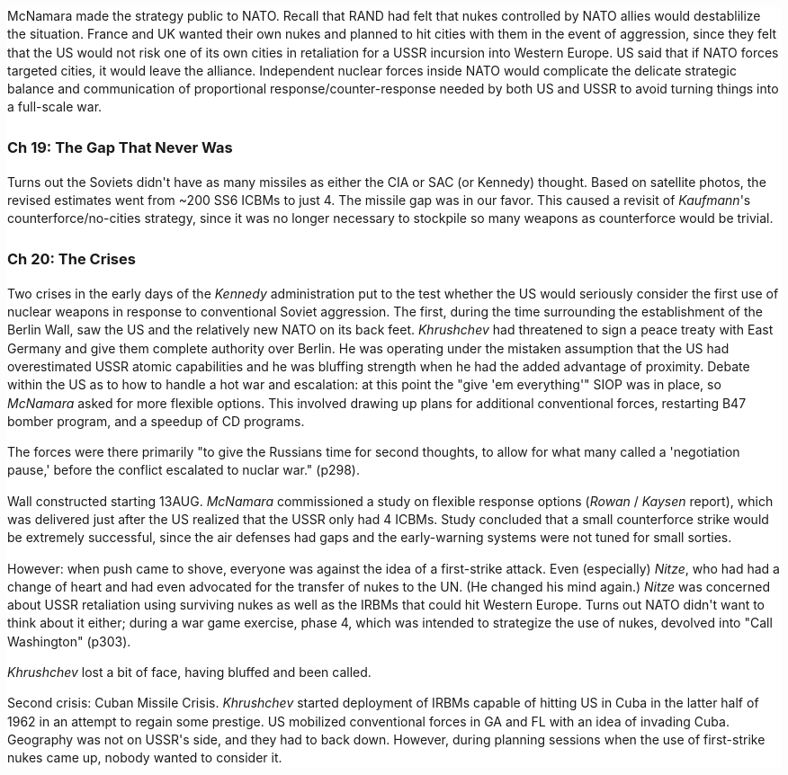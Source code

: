 McNamara made the strategy public to NATO. Recall that RAND had felt that nukes controlled by NATO
allies would destablilize the situation. France and UK wanted their own nukes and planned to hit
cities with them in the event of aggression, since they felt that the US would not risk one of its
own cities in retaliation for a USSR incursion into Western Europe. US said that if NATO forces
targeted cities, it would leave the alliance. Independent nuclear forces inside NATO would
complicate the delicate strategic balance and communication of proportional
response/counter-response needed by both US and USSR to avoid turning things into a full-scale war.

### Ch 19: The Gap That Never Was

Turns out the Soviets didn't have as many missiles as either the CIA or SAC (or Kennedy) thought.
Based on satellite photos, the revised estimates went from ~200 SS6 ICBMs to just 4. The missile gap
was in our favor. This caused a revisit of _Kaufmann_'s counterforce/no-cities strategy, since it
was no longer necessary to stockpile so many weapons as counterforce would be trivial.

### Ch 20: The Crises

Two crises in the early days of the _Kennedy_ administration put to the test whether the US would
seriously consider the first use of nuclear weapons in response to conventional Soviet aggression.
The first, during the time surrounding the establishment of the Berlin Wall, saw the US and the
relatively new NATO on its back feet. _Khrushchev_ had threatened to sign a peace treaty with East
Germany and give them complete authority over Berlin. He was operating under the mistaken assumption
that the US had overestimated USSR atomic capabilities and he was bluffing strength when he had the
added advantage of proximity. Debate within the US as to how to handle a hot war and escalation: at
this point the "give 'em everything'" SIOP was in place, so _McNamara_ asked for more flexible
options. This involved drawing up plans for additional conventional forces, restarting B47 bomber
program, and a speedup of CD programs.

The forces were there primarily "to give the Russians time for second thoughts, to allow for what
many called a 'negotiation pause,' before the conflict escalated to nuclar war." (p298).

Wall constructed starting 13AUG. _McNamara_ commissioned a study on flexible response options
(_Rowan_ / _Kaysen_ report), which was delivered just after the US realized that the USSR only had 4
ICBMs. Study concluded that a small counterforce strike would be extremely successful, since the air
defenses had gaps and the early-warning systems were not tuned for small sorties.

However: when push came to shove, everyone was against the idea of a first-strike attack. Even
(especially) _Nitze_, who had had a change of heart and had even advocated for the transfer of nukes
to the UN. (He changed his mind again.) _Nitze_ was concerned about USSR retaliation using surviving
nukes as well as the IRBMs that could hit Western Europe. Turns out NATO didn't want to think about
it either; during a war game exercise, phase 4, which was intended to strategize the use of nukes,
devolved into "Call Washington" (p303).

_Khrushchev_ lost a bit of face, having bluffed and been called.

Second crisis: Cuban Missile Crisis. _Khrushchev_ started deployment of IRBMs capable of hitting US
in Cuba in the latter half of 1962 in an attempt to regain some prestige. US mobilized conventional
forces in GA and FL with an idea of invading Cuba. Geography was not on USSR's side, and they had to
back down. However, during planning sessions when the use of first-strike nukes came up, nobody
wanted to consider it.
